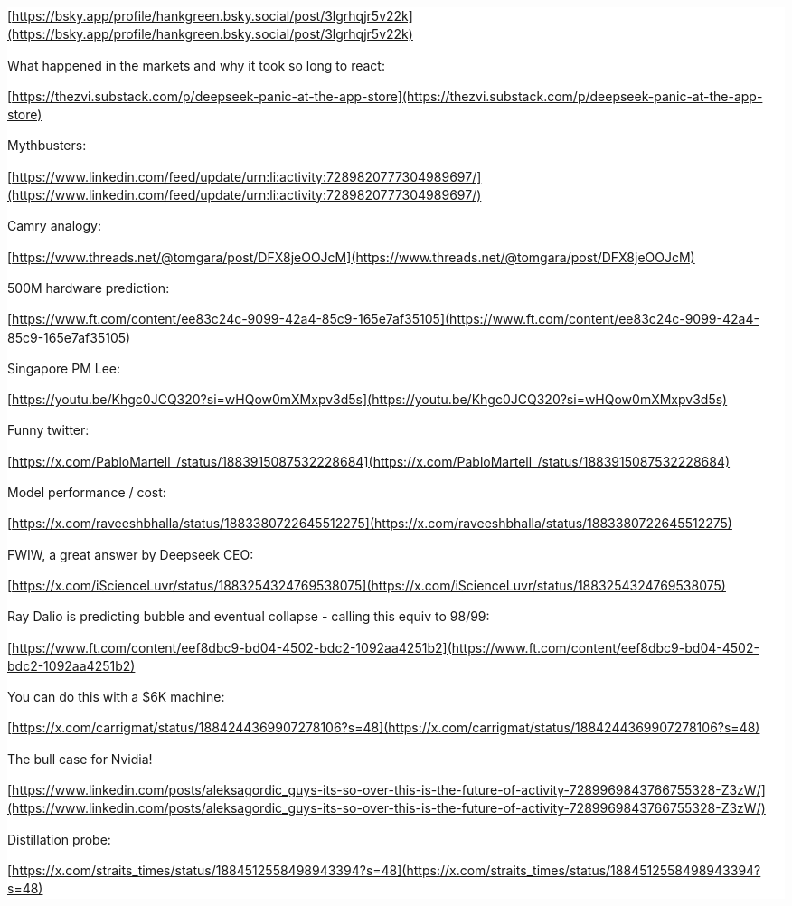 [https://bsky.app/profile/hankgreen.bsky.social/post/3lgrhqjr5v22k](https://bsky.app/profile/hankgreen.bsky.social/post/3lgrhqjr5v22k)  

What happened in the markets and why it took so long to react:  

[https://thezvi.substack.com/p/deepseek-panic-at-the-app-store](https://thezvi.substack.com/p/deepseek-panic-at-the-app-store)  

Mythbusters:  

[https://www.linkedin.com/feed/update/urn:li:activity:7289820777304989697/](https://www.linkedin.com/feed/update/urn:li:activity:7289820777304989697/)  

Camry analogy:  

[https://www.threads.net/@tomgara/post/DFX8jeOOJcM](https://www.threads.net/@tomgara/post/DFX8jeOOJcM)  

500M hardware prediction:  

[https://www.ft.com/content/ee83c24c-9099-42a4-85c9-165e7af35105](https://www.ft.com/content/ee83c24c-9099-42a4-85c9-165e7af35105)  

Singapore PM Lee:  

[https://youtu.be/Khgc0JCQ320?si=wHQow0mXMxpv3d5s](https://youtu.be/Khgc0JCQ320?si=wHQow0mXMxpv3d5s)  

Funny twitter:  

[https://x.com/PabloMartell_/status/1883915087532228684](https://x.com/PabloMartell_/status/1883915087532228684)  

Model performance / cost:  

[https://x.com/raveeshbhalla/status/1883380722645512275](https://x.com/raveeshbhalla/status/1883380722645512275)  

FWIW, a great answer by Deepseek CEO:  

[https://x.com/iScienceLuvr/status/1883254324769538075](https://x.com/iScienceLuvr/status/1883254324769538075)  

Ray Dalio is predicting bubble and eventual collapse - calling this equiv to 98/99:  

[https://www.ft.com/content/eef8dbc9-bd04-4502-bdc2-1092aa4251b2](https://www.ft.com/content/eef8dbc9-bd04-4502-bdc2-1092aa4251b2)  

You can do this with a $6K machine:  

[https://x.com/carrigmat/status/1884244369907278106?s=48](https://x.com/carrigmat/status/1884244369907278106?s=48)  

The bull case for Nvidia!  

[https://www.linkedin.com/posts/aleksagordic_guys-its-so-over-this-is-the-future-of-activity-7289969843766755328-Z3zW/](https://www.linkedin.com/posts/aleksagordic_guys-its-so-over-this-is-the-future-of-activity-7289969843766755328-Z3zW/)  

Distillation probe:  

[https://x.com/straits_times/status/1884512558498943394?s=48](https://x.com/straits_times/status/1884512558498943394?s=48)  
